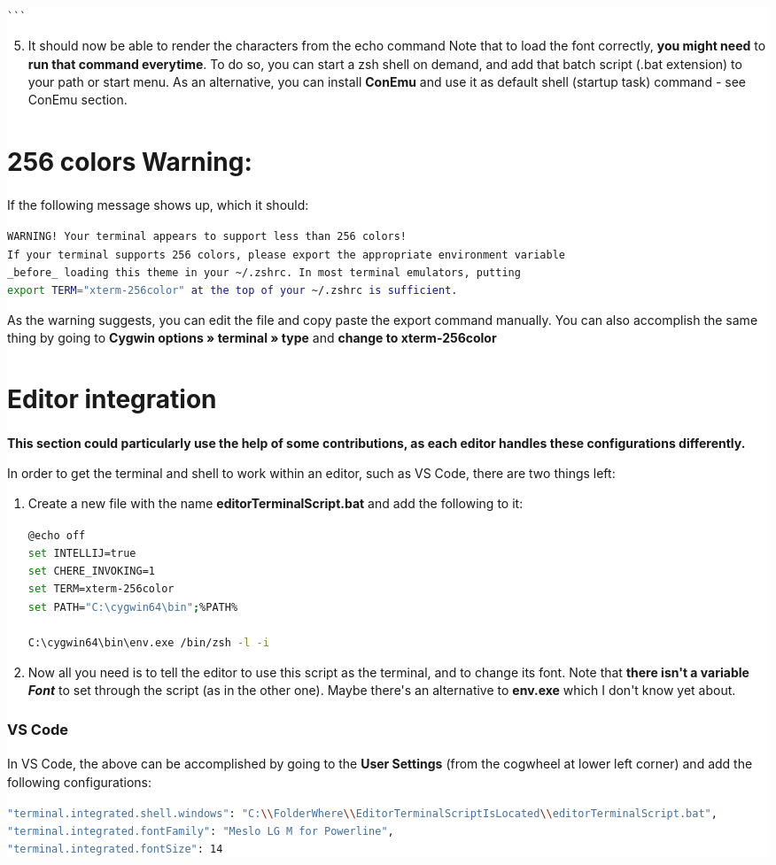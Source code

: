     ```
5. It should now be able to render the characters from the echo command
    Note that to load the font correctly, **you might need** to **run that command everytime**.
    To do so, you can start a zsh shell on demand, and add that batch script (.bat extension) to your path or start menu. 
    As an alternative, you can install **ConEmu** and use it as default shell (startup task) command - see ConEmu section.

# 256 colors Warning:

If the following message shows up, which it should:
```sh
WARNING! Your terminal appears to support less than 256 colors!
If your terminal supports 256 colors, please export the appropriate environment variable
_before_ loading this theme in your ~/.zshrc. In most terminal emulators, putting
export TERM="xterm-256color" at the top of your ~/.zshrc is sufficient.
```
As the warning suggests, you can edit the file and copy paste the export command manually. 
You can also accomplish the same thing by going to **Cygwin options » terminal » type** and **change to xterm-256color**

# Editor integration

**This section could particularly use the help of some contributions, as each editor handles these configurations differently.**

In order to get the terminal and shell to work within an editor, such as VS Code, there are two things left:
1. Create a new file with the name **editorTerminalScript.bat** and add the following to it:
    ```sh
    @echo off
    set INTELLIJ=true
    set CHERE_INVOKING=1
    set TERM=xterm-256color
    set PATH="C:\cygwin64\bin";%PATH%

    C:\cygwin64\bin\env.exe /bin/zsh -l -i
    ```
2. Now all you need is to tell the editor to use this script as the terminal, and to change its font. Note that **there isn't a variable *Font*** to set through the script (as in the other one). Maybe there's an alternative to **env.exe** which I don't know yet about.

### VS Code

In VS Code, the above can be accomplished by going to the **User Settings** (from the cogwheel at lower left corner) and add the following configurations:

```sh
"terminal.integrated.shell.windows": "C:\\FolderWhere\\EditorTerminalScriptIsLocated\\editorTerminalScript.bat",
"terminal.integrated.fontFamily": "Meslo LG M for Powerline",
"terminal.integrated.fontSize": 14
```
